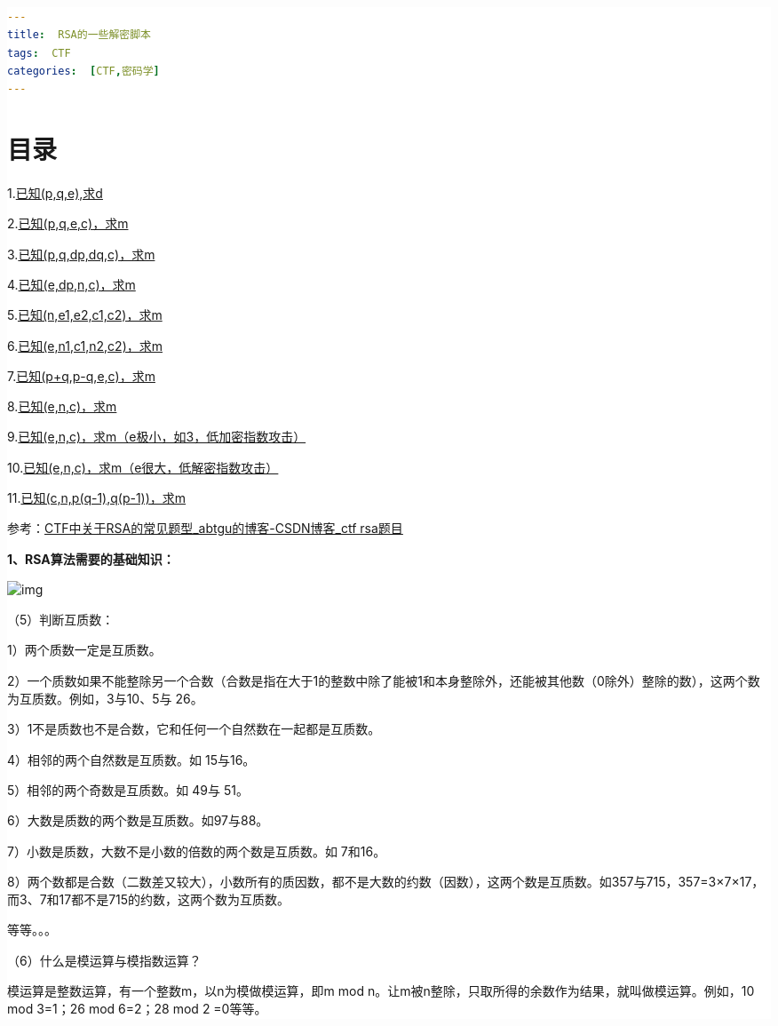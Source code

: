 ```yaml
---
title:  RSA的一些解密脚本
tags:  CTF
categories:  [CTF,密码学]
---
```


# 目录

1.[已知(p,q,e),求d](#1.已知(p,q,e),求d)

2.[已知(p,q,e,c)，求m](#2.已知(p,q,e,c)，求m)

3.[已知(p,q,dp,dq,c)，求m](#3.已知(p,q,dp,dq,c)，求m)

4.[已知(e,dp,n,c)，求m](#4.已知(e,dp,n,c)，求m)

5.[已知(n,e1,e2,c1,c2)，求m](#5.已知(n,e1,e2,c1,c2)，求m)

6.[已知(e,n1,c1,n2,c2)，求m](#6.已知(e,n1,c1,n2,c2)，求m)

7.[已知(p+q,p-q,e,c)，求m](#7.已知(p+q,p-q,e,c)，求m)

8.[已知(e,n,c)，求m](#8.已知(e,n,c)，求m)

9.[已知(e,n,c)，求m（e极小，如3，低加密指数攻击）](#9.已知(e,n,c)，求m（e极小，如3，低加密指数攻击）)

10.[已知(e,n,c)，求m（e很大，低解密指数攻击）](#10.已知(e,n,c)，求m（e很大，低解密指数攻击）)

11.[已知(c,n,p(q-1),q(p-1))，求m](#11.已知（c,n,p（q-1）,q*（p-1）），求m)

参考：[CTF中关于RSA的常见题型_abtgu的博客-CSDN博客_ctf rsa题目](http://t.csdnimg.cn/YEnxe)

**1、RSA算法需要的基础知识：**

![img](/img/Crypto-RSA/e919d28a04e3408dadf817f324a9a3d8.png)

（5）判断互质数：	

1）两个质数一定是互质数。

2）一个质数如果不能整除另一个合数（合数是指在大于1的整数中除了能被1和本身整除外，还能被其他数（0除外）整除的数），这两个数为互质数。例如，3与10、5与 26。

3）1不是质数也不是合数，它和任何一个自然数在一起都是互质数。

4）相邻的两个自然数是互质数。如 15与16。

5）相邻的两个奇数是互质数。如 49与 51。

6）大数是质数的两个数是互质数。如97与88。

7）小数是质数，大数不是小数的倍数的两个数是互质数。如 7和16。

8）两个数都是合数（二数差又较大），小数所有的质因数，都不是大数的约数（因数），这两个数是互质数。如357与715，357=3×7×17，而3、7和17都不是715的约数，这两个数为互质数。

等等。。。

（6）什么是模运算与模指数运算？

模运算是整数运算，有一个整数m，以n为模做模运算，即m mod n。让m被n整除，只取所得的余数作为结果，就叫做模运算。例如，10 mod 3=1；26 mod 6=2；28 mod 2 =0等等。
